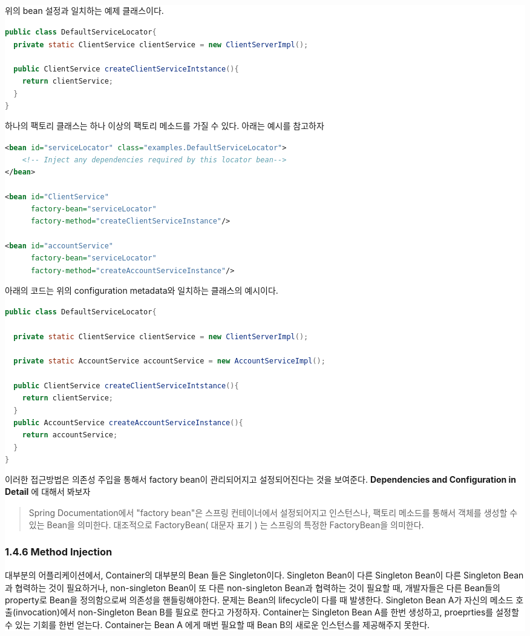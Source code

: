위의 bean 설정과 일치하는 예제 클래스이다.

```java
public class DefaultServiceLocator{
  private static ClientService clientService = new ClientServerImpl();
  
  public ClientService createClientServiceIntstance(){
    return clientService;
  }
}
```

하나의 팩토리 클래스는 하나 이상의 팩토리 메소드를 가질 수 있다. 아래는 예시를 참고하자

```xml
<bean id="serviceLocator" class="examples.DefaultServiceLocator">
	<!-- Inject any dependencies required by this locator bean-->
</bean>

<bean id="ClientService"
      factory-bean="serviceLocator"
      factory-method="createClientServiceInstance"/>

<bean id="accountService"
      factory-bean="serviceLocator"
      factory-method="createAccountServiceInstance"/>
```

아래의 코드는 위의 configuration metadata와 일치하는 클래스의 예시이다.

```java
public class DefaultServiceLocator{
  
  private static ClientService clientService = new ClientServerImpl();
  
  private static AccountService accountService = new AccountServiceImpl();
  
  public ClientService createClientServiceIntstance(){
    return clientService;
  }
  public AccountService createAccountServiceInstance(){
    return accountService;
  }
}
```

이러한 접근방법은 의존성 주입을 통해서 factory bean이 관리되어지고 설정되어진다는 것을 보여준다.
**Dependencies and Configuration in Detail** 에 대해서 봐보자

> Spring Documentation에서 "factory bean"은 스프링 컨테이너에서 설정되어지고 인스턴스나, 팩토리 메소드를 통해서 객체를 생성할 수 있는 Bean을 의미한다. 대조적으로 FactoryBean( 대문자 표기 ) 는 스프링의 특정한 FactoryBean을 의미한다.

### 1.4.6 Method Injection

대부분의 어플리케이션에서, Container의 대부분의 Bean 들은 Singleton이다. Singleton Bean이 다른 Singleton Bean이 다른 Singleton Bean과 협력하는 것이 필요하거나, non-singleton Bean이 또 다른 non-singleton Bean과 협력하는 것이 필요할 때, 개발자들은 다른 Bean들의 property로 Bean을 정의함으로써 의존성을 핸들링해야한다. 문제는 Bean의 lifecycle이 다를 때 발생한다. Singleton Bean A가 자신의 메소드 호출(invocation)에서 non-Singleton Bean B를 필요로 한다고 가정하자. Container는 Singleton Bean A를 한번 생성하고, proeprties를 설정할 수 있는 기회를 한번 얻는다. Container는 Bean A 에게 매번 필요할 때 Bean B의 새로운 인스턴스를 제공해주지 못한다.
